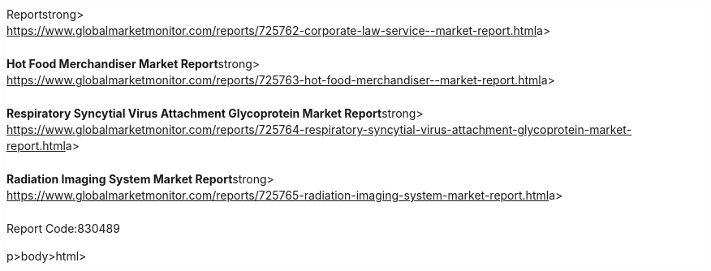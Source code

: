 Report</strong>strong><br /><a href="https://www.globalmarketmonitor.com/reports/725762-corporate-law-service--market-report.html">https://www.globalmarketmonitor.com/reports/725762-corporate-law-service--market-report.html</a>a><br /><br /><strong>Hot Food Merchandiser  Market Report</strong>strong><br /><a href="https://www.globalmarketmonitor.com/reports/725763-hot-food-merchandiser--market-report.html">https://www.globalmarketmonitor.com/reports/725763-hot-food-merchandiser--market-report.html</a>a><br /><br /><strong>Respiratory Syncytial Virus Attachment Glycoprotein Market Report</strong>strong><br /><a href="https://www.globalmarketmonitor.com/reports/725764-respiratory-syncytial-virus-attachment-glycoprotein-market-report.html">https://www.globalmarketmonitor.com/reports/725764-respiratory-syncytial-virus-attachment-glycoprotein-market-report.html</a>a><br /><br /><strong>Radiation Imaging System Market Report</strong>strong><br /><a href="https://www.globalmarketmonitor.com/reports/725765-radiation-imaging-system-market-report.html">https://www.globalmarketmonitor.com/reports/725765-radiation-imaging-system-market-report.html</a>a><br /><br />Report Code:830489</p>p></body>body></html>html></p></body></html>
